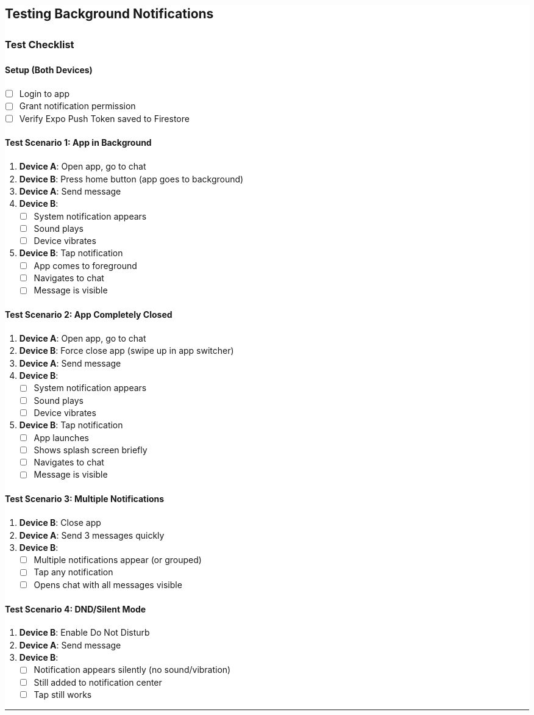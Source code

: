 
## Testing Background Notifications

### Test Checklist

#### Setup (Both Devices)
- [ ] Login to app
- [ ] Grant notification permission
- [ ] Verify Expo Push Token saved to Firestore

#### Test Scenario 1: App in Background
1. **Device A**: Open app, go to chat
2. **Device B**: Press home button (app goes to background)
3. **Device A**: Send message
4. **Device B**: 
   - [ ] System notification appears
   - [ ] Sound plays
   - [ ] Device vibrates
5. **Device B**: Tap notification
   - [ ] App comes to foreground
   - [ ] Navigates to chat
   - [ ] Message is visible

#### Test Scenario 2: App Completely Closed
1. **Device A**: Open app, go to chat
2. **Device B**: Force close app (swipe up in app switcher)
3. **Device A**: Send message
4. **Device B**:
   - [ ] System notification appears
   - [ ] Sound plays
   - [ ] Device vibrates
5. **Device B**: Tap notification
   - [ ] App launches
   - [ ] Shows splash screen briefly
   - [ ] Navigates to chat
   - [ ] Message is visible

#### Test Scenario 3: Multiple Notifications
1. **Device B**: Close app
2. **Device A**: Send 3 messages quickly
3. **Device B**:
   - [ ] Multiple notifications appear (or grouped)
   - [ ] Tap any notification
   - [ ] Opens chat with all messages visible

#### Test Scenario 4: DND/Silent Mode
1. **Device B**: Enable Do Not Disturb
2. **Device A**: Send message
3. **Device B**:
   - [ ] Notification appears silently (no sound/vibration)
   - [ ] Still added to notification center
   - [ ] Tap still works

---